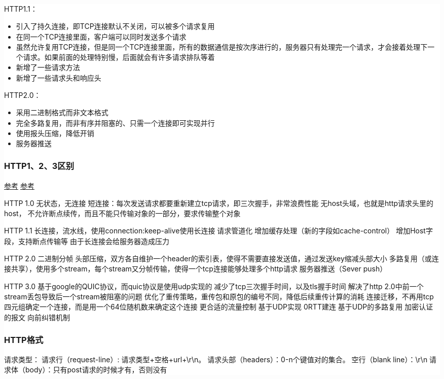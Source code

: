 HTTP1.1：
- 引入了持久连接，即TCP连接默认不关闭，可以被多个请求复用
- 在同一个TCP连接里面，客户端可以同时发送多个请求
- 虽然允许复用TCP连接，但是同一个TCP连接里面，所有的数据通信是按次序进行的，服务器只有处理完一个请求，才会接着处理下一个请求。如果前面的处理特别慢，后面就会有许多请求排队等着
- 新增了一些请求方法
- 新增了一些请求头和响应头

HTTP2.0：
- 采用二进制格式而非文本格式
- 完全多路复用，而非有序并阻塞的、只需一个连接即可实现并行
- 使用报头压缩，降低开销
- 服务器推送

### HTTP1、2、3区别
[参考](https://www.jianshu.com/p/88a4f41e4ba4)
[参考](https://zhuanlan.zhihu.com/p/266578819)

HTTP 1.0
无状态，无连接
短连接：每次发送请求都要重新建立tcp请求，即三次握手，非常浪费性能
无host头域，也就是http请求头里的host，
不允许断点续传，而且不能只传输对象的一部分，要求传输整个对象


HTTP 1.1
长连接，流水线，使用connection:keep-alive使用长连接
请求管道化
增加缓存处理（新的字段如cache-control）
增加Host字段，支持断点传输等
由于长连接会给服务器造成压力


HTTP 2.0
二进制分帧
头部压缩，双方各自维护一个header的索引表，使得不需要直接发送值，通过发送key缩减头部大小
多路复用（或连接共享），使用多个stream，每个stream又分帧传输，使得一个tcp连接能够处理多个http请求
服务器推送（Sever push）


HTTP 3.0
基于google的QUIC协议，而quic协议是使用udp实现的
减少了tcp三次握手时间，以及tls握手时间
解决了http 2.0中前一个stream丢包导致后一个stream被阻塞的问题
优化了重传策略，重传包和原包的编号不同，降低后续重传计算的消耗
连接迁移，不再用tcp四元组确定一个连接，而是用一个64位随机数来确定这个连接
更合适的流量控制
基于UDP实现
0RTT建连
基于UDP的多路复用
加密认证的报文
向前纠错机制

### HTTP格式
请求类型：
请求行（request-line）:  请求类型+空格+url+\r\n。
请求头部（headers）：0-n个键值对的集合。
空行（blank line）：\\r\\n
请求体（body）：只有post请求的时候才有，否则没有
